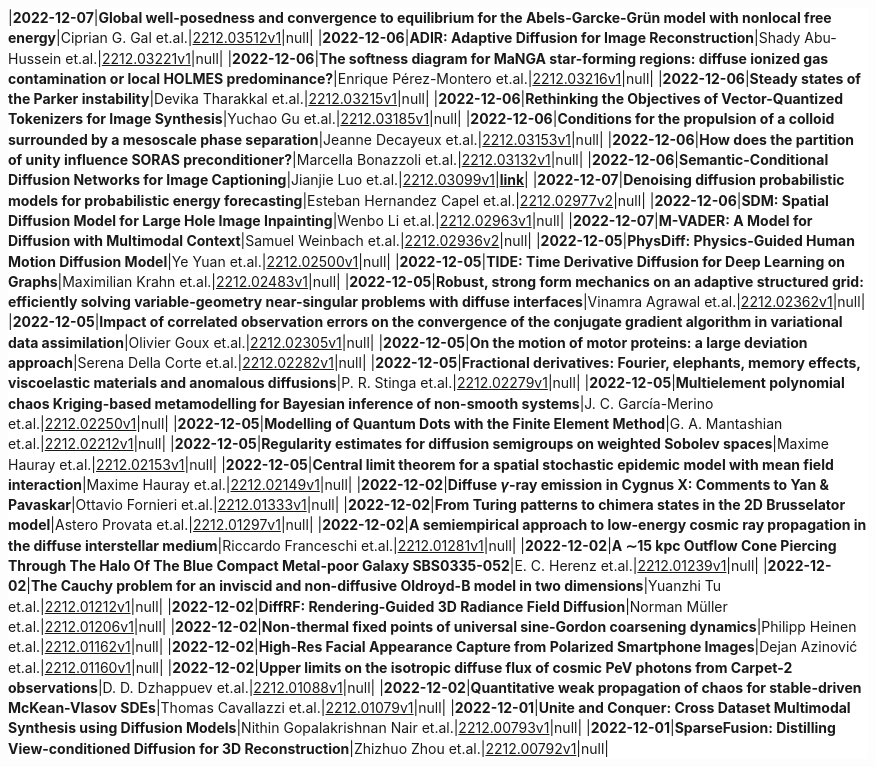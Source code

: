 |**2022-12-07**|**Global well-posedness and convergence to equilibrium for the Abels-Garcke-Grün model with nonlocal free energy**|Ciprian G. Gal et.al.|[2212.03512v1](http://arxiv.org/abs/2212.03512v1)|null|
|**2022-12-06**|**ADIR: Adaptive Diffusion for Image Reconstruction**|Shady Abu-Hussein et.al.|[2212.03221v1](http://arxiv.org/abs/2212.03221v1)|null|
|**2022-12-06**|**The softness diagram for MaNGA star-forming regions: diffuse ionized gas contamination or local HOLMES predominance?**|Enrique Pérez-Montero et.al.|[2212.03216v1](http://arxiv.org/abs/2212.03216v1)|null|
|**2022-12-06**|**Steady states of the Parker instability**|Devika Tharakkal et.al.|[2212.03215v1](http://arxiv.org/abs/2212.03215v1)|null|
|**2022-12-06**|**Rethinking the Objectives of Vector-Quantized Tokenizers for Image Synthesis**|Yuchao Gu et.al.|[2212.03185v1](http://arxiv.org/abs/2212.03185v1)|null|
|**2022-12-06**|**Conditions for the propulsion of a colloid surrounded by a mesoscale phase separation**|Jeanne Decayeux et.al.|[2212.03153v1](http://arxiv.org/abs/2212.03153v1)|null|
|**2022-12-06**|**How does the partition of unity influence SORAS preconditioner?**|Marcella Bonazzoli et.al.|[2212.03132v1](http://arxiv.org/abs/2212.03132v1)|null|
|**2022-12-06**|**Semantic-Conditional Diffusion Networks for Image Captioning**|Jianjie Luo et.al.|[2212.03099v1](http://arxiv.org/abs/2212.03099v1)|**[link](https://github.com/yehli/xmodaler)**|
|**2022-12-07**|**Denoising diffusion probabilistic models for probabilistic energy forecasting**|Esteban Hernandez Capel et.al.|[2212.02977v2](http://arxiv.org/abs/2212.02977v2)|null|
|**2022-12-06**|**SDM: Spatial Diffusion Model for Large Hole Image Inpainting**|Wenbo Li et.al.|[2212.02963v1](http://arxiv.org/abs/2212.02963v1)|null|
|**2022-12-07**|**M-VADER: A Model for Diffusion with Multimodal Context**|Samuel Weinbach et.al.|[2212.02936v2](http://arxiv.org/abs/2212.02936v2)|null|
|**2022-12-05**|**PhysDiff: Physics-Guided Human Motion Diffusion Model**|Ye Yuan et.al.|[2212.02500v1](http://arxiv.org/abs/2212.02500v1)|null|
|**2022-12-05**|**TIDE: Time Derivative Diffusion for Deep Learning on Graphs**|Maximilian Krahn et.al.|[2212.02483v1](http://arxiv.org/abs/2212.02483v1)|null|
|**2022-12-05**|**Robust, strong form mechanics on an adaptive structured grid: efficiently solving variable-geometry near-singular problems with diffuse interfaces**|Vinamra Agrawal et.al.|[2212.02362v1](http://arxiv.org/abs/2212.02362v1)|null|
|**2022-12-05**|**Impact of correlated observation errors on the convergence of the conjugate gradient algorithm in variational data assimilation**|Olivier Goux et.al.|[2212.02305v1](http://arxiv.org/abs/2212.02305v1)|null|
|**2022-12-05**|**On the motion of motor proteins: a large deviation approach**|Serena Della Corte et.al.|[2212.02282v1](http://arxiv.org/abs/2212.02282v1)|null|
|**2022-12-05**|**Fractional derivatives: Fourier, elephants, memory effects, viscoelastic materials and anomalous diffusions**|P. R. Stinga et.al.|[2212.02279v1](http://arxiv.org/abs/2212.02279v1)|null|
|**2022-12-05**|**Multielement polynomial chaos Kriging-based metamodelling for Bayesian inference of non-smooth systems**|J. C. García-Merino et.al.|[2212.02250v1](http://arxiv.org/abs/2212.02250v1)|null|
|**2022-12-05**|**Modelling of Quantum Dots with the Finite Element Method**|G. A. Mantashian et.al.|[2212.02212v1](http://arxiv.org/abs/2212.02212v1)|null|
|**2022-12-05**|**Regularity estimates for diffusion semigroups on weighted Sobolev spaces**|Maxime Hauray et.al.|[2212.02153v1](http://arxiv.org/abs/2212.02153v1)|null|
|**2022-12-05**|**Central limit theorem for a spatial stochastic epidemic model with mean field interaction**|Maxime Hauray et.al.|[2212.02149v1](http://arxiv.org/abs/2212.02149v1)|null|
|**2022-12-02**|**Diffuse $γ$-ray emission in Cygnus X: Comments to Yan & Pavaskar**|Ottavio Fornieri et.al.|[2212.01333v1](http://arxiv.org/abs/2212.01333v1)|null|
|**2022-12-02**|**From Turing patterns to chimera states in the 2D Brusselator model**|Astero Provata et.al.|[2212.01297v1](http://arxiv.org/abs/2212.01297v1)|null|
|**2022-12-02**|**A semiempirical approach to low-energy cosmic ray propagation in the diffuse interstellar medium**|Riccardo Franceschi et.al.|[2212.01281v1](http://arxiv.org/abs/2212.01281v1)|null|
|**2022-12-02**|**A $\sim$15 kpc Outflow Cone Piercing Through The Halo Of The Blue Compact Metal-poor Galaxy SBS0335-052**|E. C. Herenz et.al.|[2212.01239v1](http://arxiv.org/abs/2212.01239v1)|null|
|**2022-12-02**|**The Cauchy problem for an inviscid and non-diffusive Oldroyd-B model in two dimensions**|Yuanzhi Tu et.al.|[2212.01212v1](http://arxiv.org/abs/2212.01212v1)|null|
|**2022-12-02**|**DiffRF: Rendering-Guided 3D Radiance Field Diffusion**|Norman Müller et.al.|[2212.01206v1](http://arxiv.org/abs/2212.01206v1)|null|
|**2022-12-02**|**Non-thermal fixed points of universal sine-Gordon coarsening dynamics**|Philipp Heinen et.al.|[2212.01162v1](http://arxiv.org/abs/2212.01162v1)|null|
|**2022-12-02**|**High-Res Facial Appearance Capture from Polarized Smartphone Images**|Dejan Azinović et.al.|[2212.01160v1](http://arxiv.org/abs/2212.01160v1)|null|
|**2022-12-02**|**Upper limits on the isotropic diffuse flux of cosmic PeV photons from Carpet-2 observations**|D. D. Dzhappuev et.al.|[2212.01088v1](http://arxiv.org/abs/2212.01088v1)|null|
|**2022-12-02**|**Quantitative weak propagation of chaos for stable-driven McKean-Vlasov SDEs**|Thomas Cavallazzi et.al.|[2212.01079v1](http://arxiv.org/abs/2212.01079v1)|null|
|**2022-12-01**|**Unite and Conquer: Cross Dataset Multimodal Synthesis using Diffusion Models**|Nithin Gopalakrishnan Nair et.al.|[2212.00793v1](http://arxiv.org/abs/2212.00793v1)|null|
|**2022-12-01**|**SparseFusion: Distilling View-conditioned Diffusion for 3D Reconstruction**|Zhizhuo Zhou et.al.|[2212.00792v1](http://arxiv.org/abs/2212.00792v1)|null|